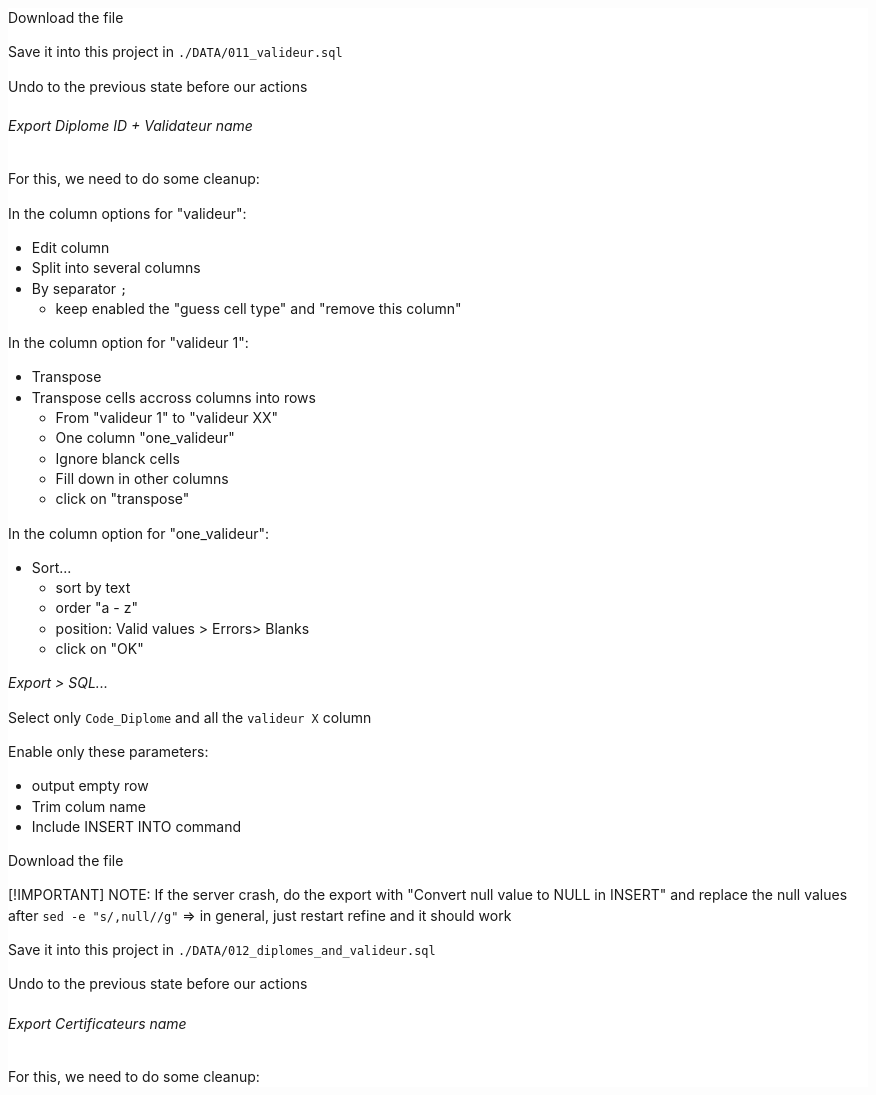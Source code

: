 Download the file

Save it into this project in `./DATA/011_valideur.sql`

Undo to the previous state before our actions

###### Export Diplome ID + Validateur name

For this, we need to do some cleanup:

In the column options for "valideur":
- Edit column
- Split into several columns
- By separator `;`
  - keep enabled the "guess cell type" and "remove this column"

In the column option for "valideur 1":
- Transpose
- Transpose cells accross columns into rows
  - From "valideur 1" to "valideur XX"
  - One column "one_valideur"
  - Ignore blanck cells
  - Fill down in other columns
  - click on "transpose"

In the column option for "one_valideur":
- Sort...
  - sort by text
  - order "a - z"
  - position: Valid values > Errors> Blanks
  - click on "OK"




*Export > SQL...*


Select only `Code_Diplome` and all the `valideur X` column


Enable only these parameters:
- output empty row
- Trim colum name
- Include INSERT INTO command

Download the file

[!IMPORTANT]
NOTE: If the server crash, do the export with "Convert null value to NULL in INSERT" and replace the null values after `sed -e "s/,null//g"` => in general, just restart refine and it should work

Save it into this project in `./DATA/012_diplomes_and_valideur.sql`

Undo to the previous state before our actions


###### Export Certificateurs name

For this, we need to do some cleanup:
